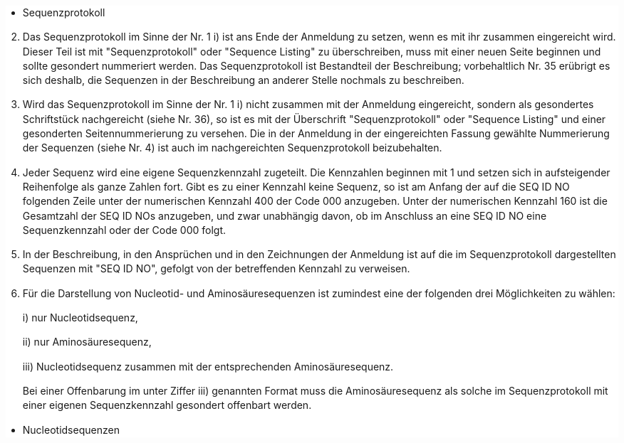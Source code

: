 *   Sequenzprotokoll


2.  Das Sequenzprotokoll im Sinne der Nr. 1 i) ist ans Ende der Anmeldung
    zu setzen, wenn es mit ihr zusammen eingereicht wird. Dieser Teil ist
    mit "Sequenzprotokoll" oder "Sequence Listing" zu überschreiben, muss
    mit einer neuen Seite beginnen und sollte gesondert nummeriert werden.
    Das Sequenzprotokoll ist Bestandteil der Beschreibung; vorbehaltlich
    Nr. 35 erübrigt es sich deshalb, die Sequenzen in der Beschreibung an
    anderer Stelle nochmals zu beschreiben.


3.  Wird das Sequenzprotokoll im Sinne der Nr. 1 i) nicht zusammen mit der
    Anmeldung eingereicht, sondern als gesondertes Schriftstück
    nachgereicht (siehe Nr. 36), so ist es mit der Überschrift
    "Sequenzprotokoll" oder "Sequence Listing" und einer gesonderten
    Seitennummerierung zu versehen. Die in der Anmeldung in der
    eingereichten Fassung gewählte Nummerierung der Sequenzen (siehe Nr.
    4) ist auch im nachgereichten Sequenzprotokoll beizubehalten.


4.  Jeder Sequenz wird eine eigene Sequenzkennzahl zugeteilt. Die
    Kennzahlen beginnen mit 1 und setzen sich in aufsteigender Reihenfolge
    als ganze Zahlen fort. Gibt es zu einer Kennzahl keine Sequenz, so ist
    am Anfang der auf die SEQ ID NO folgenden Zeile unter der numerischen
    Kennzahl
    400                    der Code 000 anzugeben. Unter der numerischen
    Kennzahl
    160                    ist die Gesamtzahl der SEQ ID NOs anzugeben,
    und zwar unabhängig davon, ob im Anschluss an eine SEQ ID NO eine
    Sequenzkennzahl oder der Code 000 folgt.


5.  In der Beschreibung, in den Ansprüchen und in den Zeichnungen der
    Anmeldung ist auf die im Sequenzprotokoll dargestellten Sequenzen mit
    "SEQ ID NO", gefolgt von der betreffenden Kennzahl zu verweisen.


6.  Für die Darstellung von Nucleotid- und Aminosäuresequenzen ist
    zumindest eine der folgenden drei Möglichkeiten zu wählen:

    i)  nur Nucleotidsequenz,


    ii) nur Aminosäuresequenz,


    iii) Nucleotidsequenz zusammen mit der entsprechenden Aminosäuresequenz.




    Bei einer Offenbarung im unter Ziffer iii) genannten Format muss die
    Aminosäuresequenz als solche im Sequenzprotokoll mit einer eigenen
    Sequenzkennzahl gesondert offenbart werden.





*   Nucleotidsequenzen
